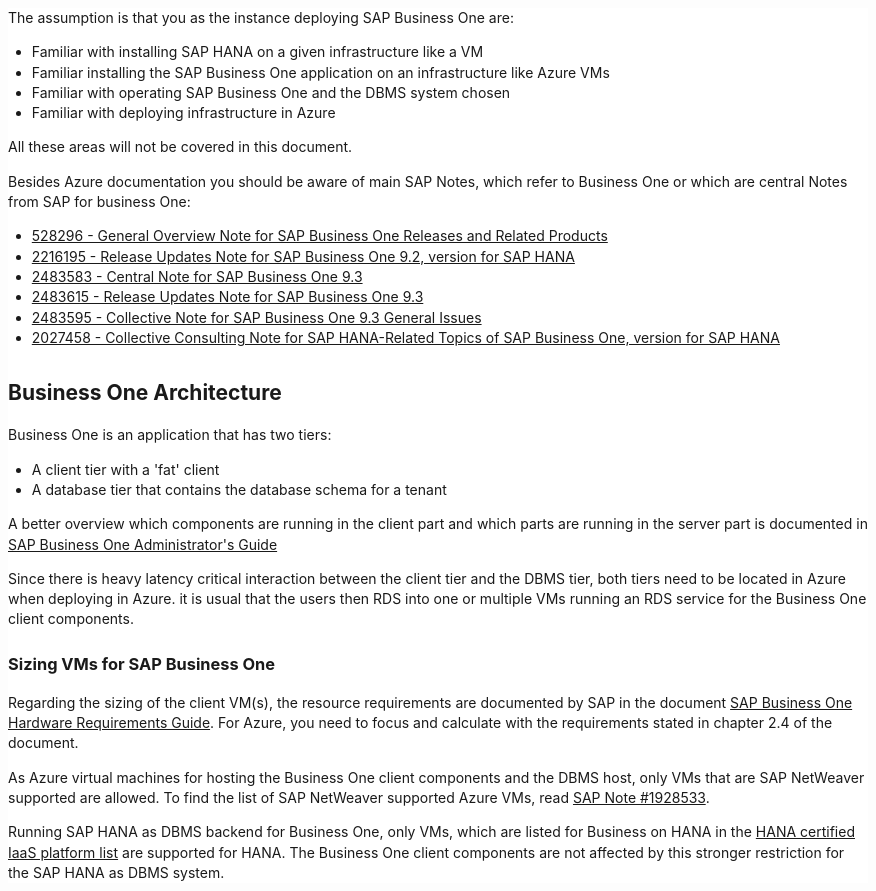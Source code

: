 The assumption is that you as the instance deploying SAP Business One are:

- Familiar with installing SAP HANA on a given infrastructure like a VM
- Familiar installing the SAP Business One application on an infrastructure like Azure VMs
- Familiar with operating SAP Business One and the DBMS system chosen
- Familiar with deploying infrastructure in Azure

All these areas will not be covered in this document.

Besides Azure documentation you should be aware of main SAP Notes, which refer to Business One or which are central Notes from SAP for business One:

- [528296 - General Overview Note for SAP Business One Releases and Related Products](https://launchpad.support.sap.com/#/notes/528296)
- [2216195 - Release Updates Note for SAP Business One 9.2, version for SAP HANA](https://launchpad.support.sap.com/#/notes/2216195)
- [2483583 - Central Note for SAP Business One 9.3](https://launchpad.support.sap.com/#/notes/2483583)
- [2483615 - Release Updates Note for SAP Business One 9.3](https://launchpad.support.sap.com/#/notes/2483615)
- [2483595 - Collective Note for SAP Business One 9.3 General Issues](https://launchpad.support.sap.com/#/notes/2483595)
- [2027458 - Collective Consulting Note for SAP HANA-Related Topics of SAP Business One, version for SAP HANA](https://launchpad.support.sap.com/#/notes/2027458)


## Business One Architecture
Business One is an application that has two tiers:

- A client tier with a 'fat' client
- A database tier that contains the database schema for a tenant

A better overview which components are running in the client part and which parts are running in the server part is documented in [SAP Business One Administrator's Guide](https://help.sap.com/doc/601fbd9113be4240b81d74626439cfa9/10.0/en-US/AdministratorGuide_SQL.pdf) 

Since there is heavy latency critical interaction between the client tier and the DBMS tier, both tiers need to be located in Azure when deploying in Azure. it is usual that the users then RDS into one or multiple VMs running an RDS service for the Business One client components.

### Sizing VMs for SAP Business One

Regarding the sizing of the client VM(s), the resource requirements are documented by SAP in the document [SAP Business One Hardware Requirements Guide](https://help.sap.com/doc/bfa9770d12284cce8509956dcd4c5fcb/9.3/en-US/B1_Hardware_Requirements_Guide.pdf). For Azure, you need to focus and calculate with the requirements stated in chapter 2.4 of the document.

As Azure virtual machines for hosting the Business One client components and the DBMS host, only VMs that are SAP NetWeaver supported are allowed. To find the list of SAP NetWeaver supported Azure VMs, read [SAP Note #1928533](https://launchpad.support.sap.com/#/notes/1928533).

Running SAP HANA as DBMS backend for Business One, only VMs, which are listed for Business on HANA in the [HANA certified IaaS platform list](https://www.sap.com/dmc/exp/2014-09-02-hana-hardware/enEN/iaas.html#categories=Microsoft%20Azure%23SAP%20Business%20One) are supported for HANA. The Business One client components are not affected by this stronger restriction for the SAP HANA as DBMS system.
